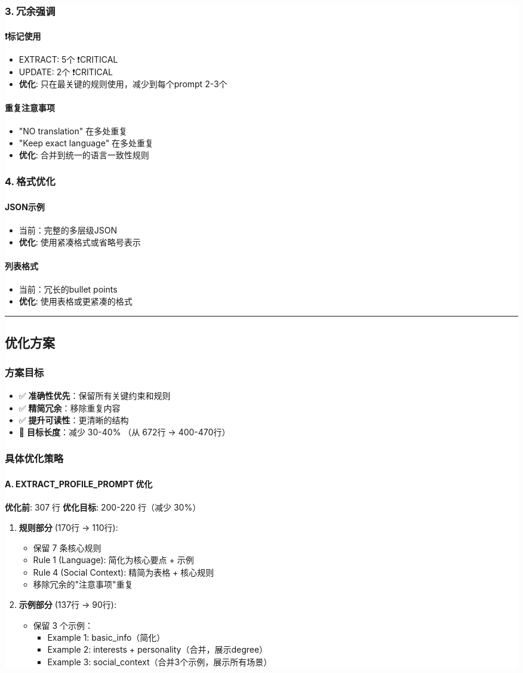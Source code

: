 ### 3. 冗余强调

#### ❗标记使用
- EXTRACT: 5个 ❗CRITICAL
- UPDATE: 2个 ❗CRITICAL
- **优化**: 只在最关键的规则使用，减少到每个prompt 2-3个

#### 重复注意事项
- "NO translation" 在多处重复
- "Keep exact language" 在多处重复
- **优化**: 合并到统一的语言一致性规则

### 4. 格式优化

#### JSON示例
- 当前：完整的多层级JSON
- **优化**: 使用紧凑格式或省略号表示

#### 列表格式
- 当前：冗长的bullet points
- **优化**: 使用表格或更紧凑的格式

---

## 优化方案

### 方案目标

- ✅ **准确性优先**：保留所有关键约束和规则
- ✅ **精简冗余**：移除重复内容
- ✅ **提升可读性**：更清晰的结构
- 🎯 **目标长度**：减少 30-40% （从 672行 → 400-470行）

### 具体优化策略

#### A. EXTRACT_PROFILE_PROMPT 优化

**优化前**: 307 行
**优化目标**: 200-220 行（减少 30%）

1. **规则部分** (170行 → 110行):
   - 保留 7 条核心规则
   - Rule 1 (Language): 简化为核心要点 + 示例
   - Rule 4 (Social Context): 精简为表格 + 核心规则
   - 移除冗余的"注意事项"重复

2. **示例部分** (137行 → 90行):
   - 保留 3 个示例：
     * Example 1: basic_info（简化）
     * Example 2: interests + personality（合并，展示degree）
     * Example 3: social_context（合并3个示例，展示所有场景）
